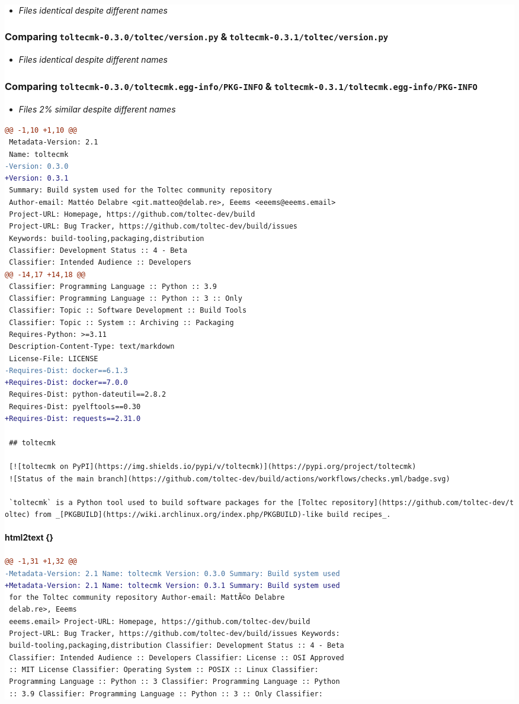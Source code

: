  * *Files identical despite different names*

### Comparing `toltecmk-0.3.0/toltec/version.py` & `toltecmk-0.3.1/toltec/version.py`

 * *Files identical despite different names*

### Comparing `toltecmk-0.3.0/toltecmk.egg-info/PKG-INFO` & `toltecmk-0.3.1/toltecmk.egg-info/PKG-INFO`

 * *Files 2% similar despite different names*

```diff
@@ -1,10 +1,10 @@
 Metadata-Version: 2.1
 Name: toltecmk
-Version: 0.3.0
+Version: 0.3.1
 Summary: Build system used for the Toltec community repository
 Author-email: Mattéo Delabre <git.matteo@delab.re>, Eeems <eeems@eeems.email>
 Project-URL: Homepage, https://github.com/toltec-dev/build
 Project-URL: Bug Tracker, https://github.com/toltec-dev/build/issues
 Keywords: build-tooling,packaging,distribution
 Classifier: Development Status :: 4 - Beta
 Classifier: Intended Audience :: Developers
@@ -14,17 +14,18 @@
 Classifier: Programming Language :: Python :: 3.9
 Classifier: Programming Language :: Python :: 3 :: Only
 Classifier: Topic :: Software Development :: Build Tools
 Classifier: Topic :: System :: Archiving :: Packaging
 Requires-Python: >=3.11
 Description-Content-Type: text/markdown
 License-File: LICENSE
-Requires-Dist: docker==6.1.3
+Requires-Dist: docker==7.0.0
 Requires-Dist: python-dateutil==2.8.2
 Requires-Dist: pyelftools==0.30
+Requires-Dist: requests==2.31.0
 
 ## toltecmk
 
 [![toltecmk on PyPI](https://img.shields.io/pypi/v/toltecmk)](https://pypi.org/project/toltecmk)
 ![Status of the main branch](https://github.com/toltec-dev/build/actions/workflows/checks.yml/badge.svg)
 
 `toltecmk` is a Python tool used to build software packages for the [Toltec repository](https://github.com/toltec-dev/toltec) from _[PKGBUILD](https://wiki.archlinux.org/index.php/PKGBUILD)-like build recipes_.
```

#### html2text {}

```diff
@@ -1,31 +1,32 @@
-Metadata-Version: 2.1 Name: toltecmk Version: 0.3.0 Summary: Build system used
+Metadata-Version: 2.1 Name: toltecmk Version: 0.3.1 Summary: Build system used
 for the Toltec community repository Author-email: MattÃ©o Delabre
 delab.re>, Eeems
 eeems.email> Project-URL: Homepage, https://github.com/toltec-dev/build
 Project-URL: Bug Tracker, https://github.com/toltec-dev/build/issues Keywords:
 build-tooling,packaging,distribution Classifier: Development Status :: 4 - Beta
 Classifier: Intended Audience :: Developers Classifier: License :: OSI Approved
 :: MIT License Classifier: Operating System :: POSIX :: Linux Classifier:
 Programming Language :: Python :: 3 Classifier: Programming Language :: Python
 :: 3.9 Classifier: Programming Language :: Python :: 3 :: Only Classifier:
```